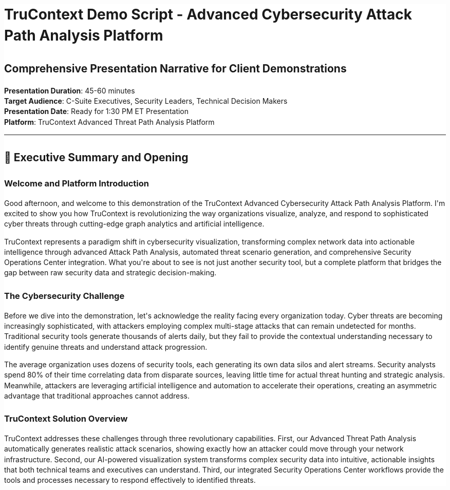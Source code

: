 # TruContext Demo Script - Advanced Cybersecurity Attack Path Analysis Platform
## Comprehensive Presentation Narrative for Client Demonstrations

**Presentation Duration**: 45-60 minutes  
**Target Audience**: C-Suite Executives, Security Leaders, Technical Decision Makers  
**Presentation Date**: Ready for 1:30 PM ET Presentation  
**Platform**: TruContext Advanced Threat Path Analysis Platform  

---

## 🎯 Executive Summary and Opening

### Welcome and Platform Introduction

Good afternoon, and welcome to this demonstration of the TruContext Advanced Cybersecurity Attack Path Analysis Platform. I'm excited to show you how TruContext is revolutionizing the way organizations visualize, analyze, and respond to sophisticated cyber threats through cutting-edge graph analytics and artificial intelligence.

TruContext represents a paradigm shift in cybersecurity visualization, transforming complex network data into actionable intelligence through advanced Attack Path Analysis, automated threat scenario generation, and comprehensive Security Operations Center integration. What you're about to see is not just another security tool, but a complete platform that bridges the gap between raw security data and strategic decision-making.

### The Cybersecurity Challenge

Before we dive into the demonstration, let's acknowledge the reality facing every organization today. Cyber threats are becoming increasingly sophisticated, with attackers employing complex multi-stage attacks that can remain undetected for months. Traditional security tools generate thousands of alerts daily, but they fail to provide the contextual understanding necessary to identify genuine threats and understand attack progression.

The average organization uses dozens of security tools, each generating its own data silos and alert streams. Security analysts spend 80% of their time correlating data from disparate sources, leaving little time for actual threat hunting and strategic analysis. Meanwhile, attackers are leveraging artificial intelligence and automation to accelerate their operations, creating an asymmetric advantage that traditional approaches cannot address.

### TruContext Solution Overview

TruContext addresses these challenges through three revolutionary capabilities. First, our Advanced Threat Path Analysis automatically generates realistic attack scenarios, showing exactly how an attacker could move through your network infrastructure. Second, our AI-powered visualization system transforms complex security data into intuitive, actionable insights that both technical teams and executives can understand. Third, our integrated Security Operations Center workflows provide the tools and processes necessary to respond effectively to identified threats.
